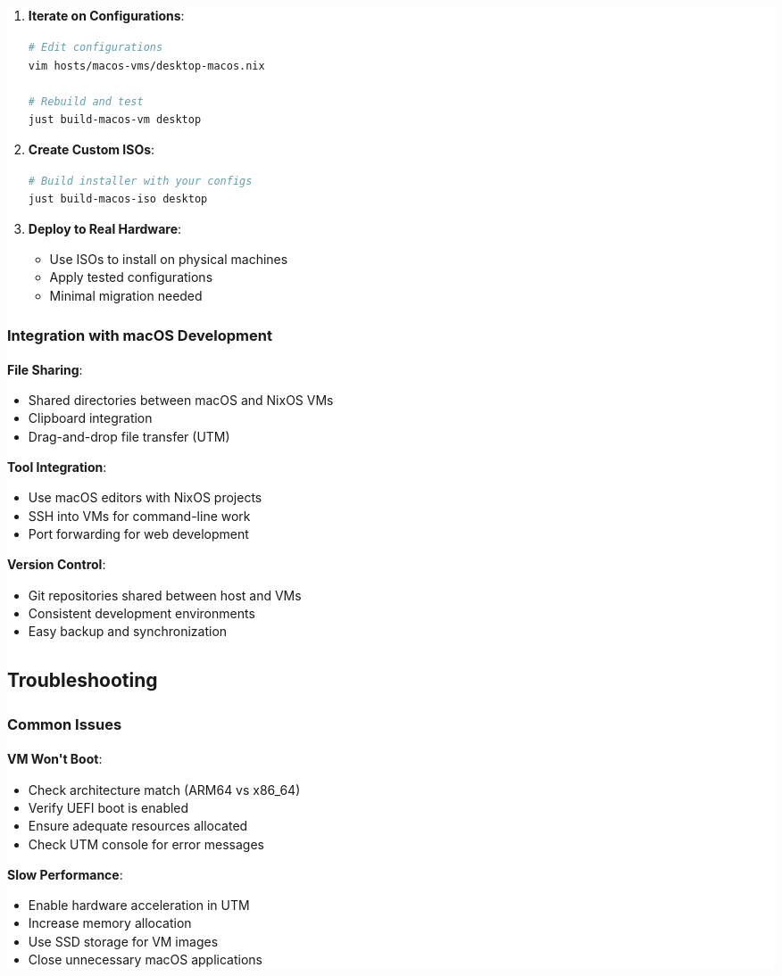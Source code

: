 1. **Iterate on Configurations**:

   ```bash
   # Edit configurations
   vim hosts/macos-vms/desktop-macos.nix

   # Rebuild and test
   just build-macos-vm desktop
   ```

1. **Create Custom ISOs**:

   ```bash
   # Build installer with your configs
   just build-macos-iso desktop
   ```

1. **Deploy to Real Hardware**:
   - Use ISOs to install on physical machines
   - Apply tested configurations
   - Minimal migration needed

### Integration with macOS Development

**File Sharing**:

- Shared directories between macOS and NixOS VMs
- Clipboard integration
- Drag-and-drop file transfer (UTM)

**Tool Integration**:

- Use macOS editors with NixOS projects
- SSH into VMs for command-line work
- Port forwarding for web development

**Version Control**:

- Git repositories shared between host and VMs
- Consistent development environments
- Easy backup and synchronization

## Troubleshooting

### Common Issues

**VM Won't Boot**:

- Check architecture match (ARM64 vs x86_64)
- Verify UEFI boot is enabled
- Ensure adequate resources allocated
- Check UTM console for error messages

**Slow Performance**:

- Enable hardware acceleration in UTM
- Increase memory allocation
- Use SSD storage for VM images
- Close unnecessary macOS applications
